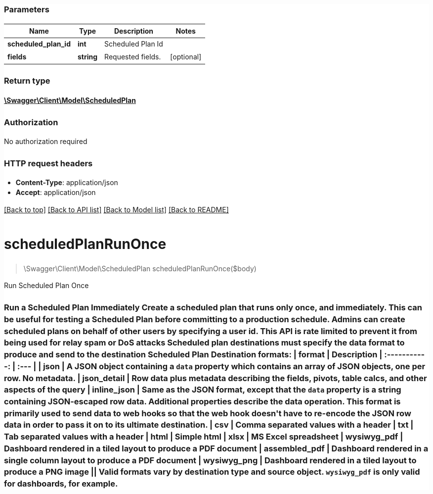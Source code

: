 ### Parameters

Name | Type | Description  | Notes
------------- | ------------- | ------------- | -------------
 **scheduled_plan_id** | **int**| Scheduled Plan Id |
 **fields** | **string**| Requested fields. | [optional]

### Return type

[**\Swagger\Client\Model\ScheduledPlan**](../Model/ScheduledPlan.md)

### Authorization

No authorization required

### HTTP request headers

 - **Content-Type**: application/json
 - **Accept**: application/json

[[Back to top]](#) [[Back to API list]](../../README.md#documentation-for-api-endpoints) [[Back to Model list]](../../README.md#documentation-for-models) [[Back to README]](../../README.md)

# **scheduledPlanRunOnce**
> \Swagger\Client\Model\ScheduledPlan scheduledPlanRunOnce($body)

Run Scheduled Plan Once

### Run a Scheduled Plan Immediately  Create a scheduled plan that runs only once, and immediately.  This can be useful for testing a Scheduled Plan before committing to a production schedule.  Admins can create scheduled plans on behalf of other users by specifying a user id.  This API is rate limited to prevent it from being used for relay spam or DoS attacks  Scheduled plan destinations must specify the data format to produce and send to the destination  Scheduled Plan Destination formats:  | format | Description | :-----------: | :--- | | json | A JSON object containing a `data` property which contains an array of JSON objects, one per row. No metadata. | json_detail | Row data plus metadata describing the fields, pivots, table calcs, and other aspects of the query | inline_json | Same as the JSON format, except that the `data` property is a string containing JSON-escaped row data. Additional properties describe the data operation. This format is primarily used to send data to web hooks so that the web hook doesn't have to re-encode the JSON row data in order to pass it on to its ultimate destination. | csv | Comma separated values with a header | txt | Tab separated values with a header | html | Simple html | xlsx | MS Excel spreadsheet | wysiwyg_pdf | Dashboard rendered in a tiled layout to produce a PDF document | assembled_pdf | Dashboard rendered in a single column layout to produce a PDF document | wysiwyg_png | Dashboard rendered in a tiled layout to produce a PNG image ||  Valid formats vary by destination type and source object. `wysiwyg_pdf` is only valid for dashboards, for example.
